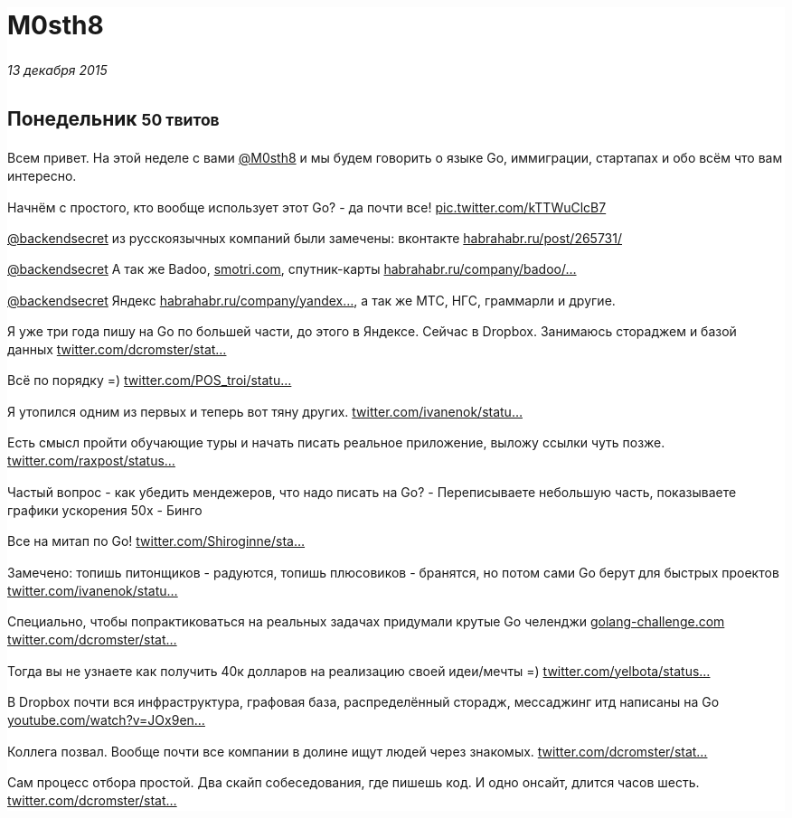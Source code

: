 # M0sth8

_13 декабря 2015_

## Понедельник <small>50 твитов</small>

Всем привет. На этой неделе с вами <a href="https://twitter.com/M0sth8" title="M0sth8">@M0sth8</a> и мы будем говорить о языке Go, иммиграции, стартапах и обо всём что вам интересно.

Начнём с простого, кто вообще использует этот Go? - да почти все! <a href="https://t.co/kTTWuClcB7">pic.twitter.com/kTTWuClcB7</a>

<a href="https://twitter.com/backendsecret" title="Разработчик бэкенда">@backendsecret</a> из русскоязычных компаний были замечены: вконтакте <a href="https://t.co/Q7C8Ks0c4n">habrahabr.ru/post/265731/</a>

<a href="https://twitter.com/backendsecret" title="Разработчик бэкенда">@backendsecret</a> А так же Badoo, <a href="https://t.co/GPuz3Gh7Mr">smotri.com</a>, спутник-карты <a href="https://t.co/PIs2Ykr1qz">habrahabr.ru/company/badoo/…</a>

<a href="https://twitter.com/backendsecret" title="Разработчик бэкенда">@backendsecret</a> Яндекс <a href="https://t.co/aDzJoEa9VS">habrahabr.ru/company/yandex…</a>, а так же МТС, НГС, граммарли и другие.

Я уже три года пишу на Go по большей части, до этого в Яндексе. Сейчас в Dropbox. Занимаюсь стораджем и базой данных <a href="https://t.co/tjR3UJ6gDn">twitter.com/dcromster/stat…</a>

Всё по порядку =) <a href="https://t.co/A9SSO8CrGO">twitter.com/POS_troi/statu…</a>

Я утопился одним из первых и теперь вот тяну других. <a href="https://t.co/PXAGEDcLR5">twitter.com/ivanenok/statu…</a>

Есть смысл пройти обучающие туры и начать писать реальное приложение,  выложу ссылки чуть позже. <a href="https://t.co/2g7EyCcHky">twitter.com/raxpost/status…</a>

Частый вопрос - как убедить мендежеров, что надо писать на Go? - Переписываете небольшую часть, показываете графики ускорения 50x - Бинго

Все на митап по Go! <a href="https://t.co/41xudapzON">twitter.com/Shiroginne/sta…</a>

Замечено: топишь питонщиков - радуются, топишь плюсовиков - бранятся, но потом сами Go берут для быстрых проектов <a href="https://t.co/sX4QYlTiMg">twitter.com/ivanenok/statu…</a>

Специально, чтобы попрактиковаться на реальных задачах придумали крутые Go челенджи <a href="https://t.co/p4KY6qivKU">golang-challenge.com</a> <a href="https://t.co/Erq1i6c3bE">twitter.com/dcromster/stat…</a>

Тогда вы не узнаете как получить 40к долларов на реализацию своей идеи/мечты =) <a href="https://t.co/gA2f48qQUq">twitter.com/yelbota/status…</a>

В Dropbox почти вся инфраструктура, графовая база, распределённый сторадж, мессаджинг итд написаны на Go <a href="https://t.co/2KRAzvUKJt">youtube.com/watch?v=JOx9en…</a>

Коллега позвал. Вообще почти все компании в долине ищут людей через знакомых. <a href="https://t.co/d0ZBZ3ySaT">twitter.com/dcromster/stat…</a>

Сам процесс отбора простой. Два скайп собеседования, где пишешь код. И одно онсайт, длится часов шесть.  <a href="https://t.co/d0ZBZ3ySaT">twitter.com/dcromster/stat…</a>
